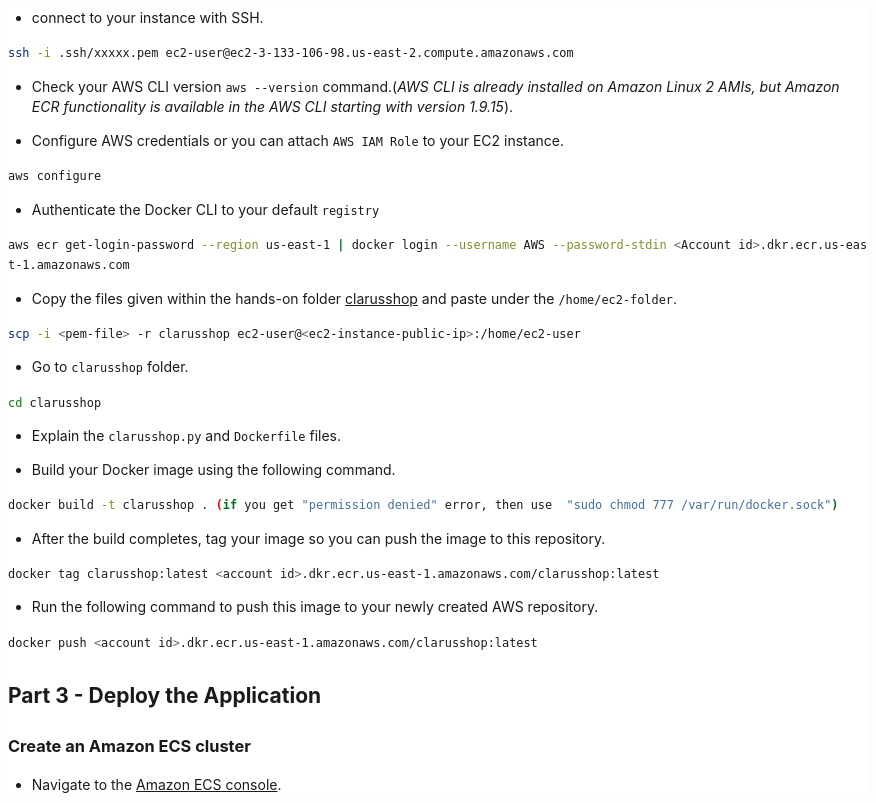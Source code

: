 - connect to your instance with SSH.

```bash
ssh -i .ssh/xxxxx.pem ec2-user@ec2-3-133-106-98.us-east-2.compute.amazonaws.com
```

- Check your AWS CLI version `aws --version` command.(*AWS CLI is already installed on Amazon Linux 2 AMIs, but Amazon ECR functionality is available in the AWS CLI starting with version 1.9.15*).

- Configure AWS credentials or you can attach `AWS IAM Role` to your EC2 instance.

```bash
aws configure
```

- Authenticate the Docker CLI to your default `registry` 

```bash
aws ecr get-login-password --region us-east-1 | docker login --username AWS --password-stdin <Account id>.dkr.ecr.us-east-1.amazonaws.com
```

- Copy the files given within the hands-on folder [clarusshop](./clarusshop)  and paste under the `/home/ec2-folder`.

```bash
scp -i <pem-file> -r clarusshop ec2-user@<ec2-instance-public-ip>:/home/ec2-user
```

- Go to `clarusshop` folder.

```bash
cd clarusshop
```

- Explain the `clarusshop.py` and `Dockerfile` files.

- Build your Docker image using the following command.

```bash
docker build -t clarusshop . (if you get "permission denied" error, then use  "sudo chmod 777 /var/run/docker.sock")
```

- After the build completes, tag your image so you can push the image to this repository.

```bash
docker tag clarusshop:latest <account id>.dkr.ecr.us-east-1.amazonaws.com/clarusshop:latest
```

- Run the following command to push this image to your newly created AWS repository.

```bash
docker push <account id>.dkr.ecr.us-east-1.amazonaws.com/clarusshop:latest
```

## Part 3 - Deploy the Application

### Create an Amazon ECS cluster

- Navigate to the [Amazon ECS console](https://console.aws.amazon.com/ecs/home?).
